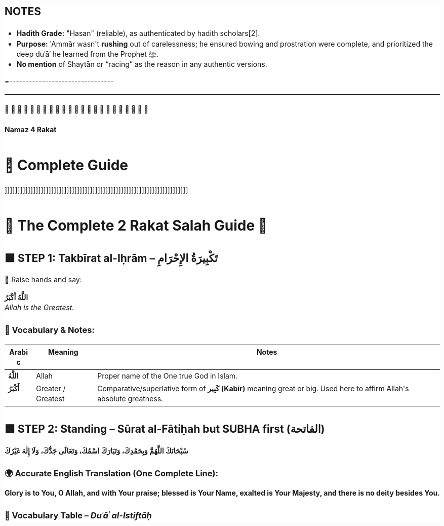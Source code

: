 ## **NOTES**

- **Hadith Grade:** "Hasan" (reliable), as authenticated by hadith scholars[2].
- **Purpose:** ʿAmmār wasn't **rushing** out of carelessness; he ensured bowing and prostration were complete, and prioritized the deep duʿāʾ he learned from the Prophet ﷺ.
- **No mention** of Shaytān or “racing” as the reason in any authentic versions.


=--------------------------------

---
#### 🕋 🕋 🕋 🕋 🕋 🕋 🕋 🕋 🕋 🕋 🕋 🕋 🕋 🕋 🕋 🕋 🕋 🕋 🕋 🕋 🕋 🕋 🕋

#### Namaz 4 Rakat
 
# 🕌 Complete Guide 


]]]]]]]]]]]]]]]]]]]]]]]]]]]]]]]]]]]]]]]]]]]]]]]]]]]]]]]]]]]]]]]]]]]]]]]

# 🕌 The Complete 2 Rakat Salah Guide 🌙  

## 🟩 STEP 1: **Takbīrat al-Iḥrām – تَكْبِيرَةُ الإِحْرَامِ**  
👐 Raise hands and say:

**اللَّهُ أَكْبَرُ**  
*Allah is the Greatest.*

### 📘 Vocabulary & Notes:
| Arabic        | Meaning            | Notes |
|---------------|---------------------|-------|
| **اللَّهُ**    | Allah               | Proper name of the One true God in Islam.  
| **أَكْبَرُ**    | Greater / Greatest | Comparative/superlative form of **كَبِير (Kabīr)** meaning great or big. Used here to affirm Allah's absolute greatness.

## 🟩 STEP 2: **Standing – Sūrat al-Fātiḥah but SUBHA first (الفاتحة)**  


**سُبْحَانَكَ اللَّهُمَّ وَبِحَمْدِكَ، وَتَبَارَكَ اسْمُكَ، وَتَعَالَى جَدُّكَ، وَلَا إِلٰهَ غَيْرُكَ**

### 🌍 **Accurate English Translation (One Complete Line):**

**Glory is to You, O Allah, and with Your praise; blessed is Your Name, exalted is Your Majesty, and there is no deity besides You.**

### 📘 Vocabulary Table – *Duʿāʾ al-Istiftāḥ*
